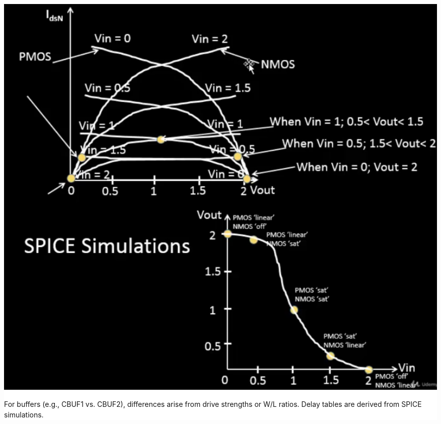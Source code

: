 ![Figure: SPICE Simulation Example](assets/Theory/1.png)

For buffers (e.g., CBUF1 vs. CBUF2), differences arise from drive strengths or W/L ratios. Delay tables are derived from SPICE simulations.
